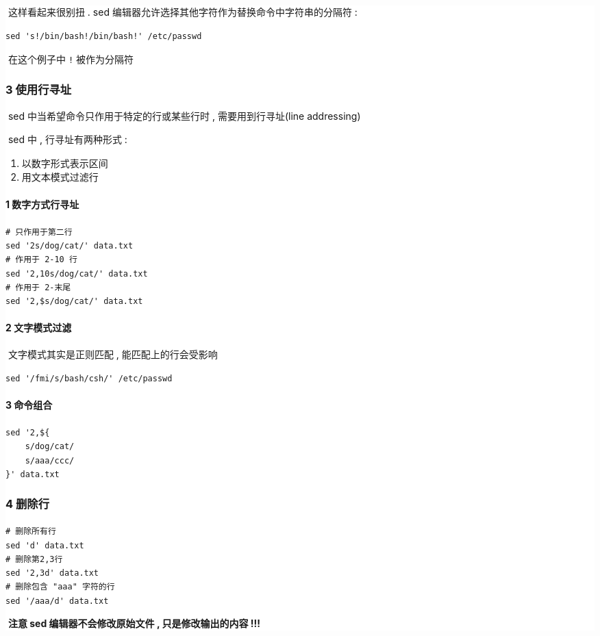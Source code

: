 ​	这样看起来很别扭 . sed 编辑器允许选择其他字符作为替换命令中字符串的分隔符 :

```shell
sed 's!/bin/bash!/bin/bash!' /etc/passwd
```

​	在这个例子中   `!` 被作为分隔符

### 3 使用行寻址

​	sed 中当希望命令只作用于特定的行或某些行时 , 需要用到行寻址(line addressing)

​	sed 中 , 行寻址有两种形式 :

1. 以数字形式表示区间
2. 用文本模式过滤行

#### 1 数字方式行寻址

```shell
# 只作用于第二行
sed '2s/dog/cat/' data.txt
# 作用于 2-10 行
sed '2,10s/dog/cat/' data.txt
# 作用于 2-末尾
sed '2,$s/dog/cat/' data.txt
```

#### 2 文字模式过滤

​	文字模式其实是正则匹配 , 能匹配上的行会受影响

```shell
sed '/fmi/s/bash/csh/' /etc/passwd
```

#### 3 命令组合

```
sed '2,${
    s/dog/cat/
    s/aaa/ccc/
}' data.txt
```

### 4 删除行

```shell
# 删除所有行
sed 'd' data.txt
# 删除第2,3行
sed '2,3d' data.txt
# 删除包含 "aaa" 字符的行
sed '/aaa/d' data.txt
```

​	**注意 sed 编辑器不会修改原始文件 , 只是修改输出的内容 !!!**
